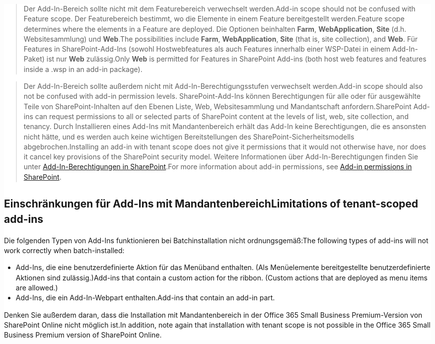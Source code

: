 > <span data-ttu-id="2efbd-127">Der Add-In-Bereich sollte nicht mit dem Featurebereich verwechselt werden.</span><span class="sxs-lookup"><span data-stu-id="2efbd-127">Add-in scope should not be confused with Feature scope.</span></span> <span data-ttu-id="2efbd-128">Der Featurebereich bestimmt, wo die Elemente in einem Feature bereitgestellt werden.</span><span class="sxs-lookup"><span data-stu-id="2efbd-128">Feature scope determines where the elements in a Feature are deployed.</span></span> <span data-ttu-id="2efbd-129">Die Optionen beinhalten **Farm**, **WebApplication**, **Site** (d.h. Websitesammlung) und **Web**.</span><span class="sxs-lookup"><span data-stu-id="2efbd-129">The possibilities include **Farm**, **WebApplication**, **Site** (that is, site collection), and **Web**.</span></span> <span data-ttu-id="2efbd-130">Für Features in SharePoint-Add-Ins (sowohl Hostwebfeatures als auch Features innerhalb einer WSP-Datei in einem Add-In-Paket) ist nur **Web** zulässig.</span><span class="sxs-lookup"><span data-stu-id="2efbd-130">Only **Web** is permitted for Features in SharePoint Add-ins (both host web features and features inside a .wsp in an add-in package).</span></span> 

> <span data-ttu-id="2efbd-131">Der Add-In-Bereich sollte außerdem nicht mit Add-In-Berechtigungsstufen verwechselt werden.</span><span class="sxs-lookup"><span data-stu-id="2efbd-131">Add-in scope should also not be confused with add-in permission levels.</span></span> <span data-ttu-id="2efbd-132">SharePoint-Add-Ins können Berechtigungen für alle oder für ausgewählte Teile von SharePoint-Inhalten auf den Ebenen Liste, Web, Websitesammlung und Mandantschaft anfordern.</span><span class="sxs-lookup"><span data-stu-id="2efbd-132">SharePoint Add-ins can request permissions to all or selected parts of SharePoint content at the levels of list, web, site collection, and tenancy.</span></span> <span data-ttu-id="2efbd-133">Durch Installieren eines Add-Ins mit Mandantenbereich erhält das Add-In keine Berechtigungen, die es ansonsten nicht hätte, und es werden auch keine wichtigen Bereitstellungen des SharePoint-Sicherheitsmodells abgebrochen.</span><span class="sxs-lookup"><span data-stu-id="2efbd-133">Installing an add-in with tenant scope does not give it permissions that it would not otherwise have, nor does it cancel key provisions of the SharePoint security model.</span></span> <span data-ttu-id="2efbd-134">Weitere Informationen über Add-In-Berechtigungen finden Sie unter [Add-In-Berechtigungen in SharePoint](add-in-permissions-in-sharepoint.md).</span><span class="sxs-lookup"><span data-stu-id="2efbd-134">For more information about add-in permissions, see  [Add-in permissions in SharePoint](add-in-permissions-in-sharepoint.md).</span></span>

<span data-ttu-id="2efbd-135"><a name="Tenant"> </a></span><span class="sxs-lookup"><span data-stu-id="2efbd-135"></span></span>
## <a name="limitations-of-tenant-scoped-add-ins"></a><span data-ttu-id="2efbd-136">Einschränkungen für Add-Ins mit Mandantenbereich</span><span class="sxs-lookup"><span data-stu-id="2efbd-136">Limitations of tenant-scoped add-ins</span></span>

<span data-ttu-id="2efbd-137">Die folgenden Typen von Add-Ins funktionieren bei Batchinstallation nicht ordnungsgemäß:</span><span class="sxs-lookup"><span data-stu-id="2efbd-137">The following types of add-ins will not work correctly when batch-installed:</span></span>

- <span data-ttu-id="2efbd-138">Add-Ins, die eine benutzerdefinierte Aktion für das Menüband enthalten. (Als Menüelemente bereitgestellte benutzerdefinierte Aktionen sind zulässig.)</span><span class="sxs-lookup"><span data-stu-id="2efbd-138">Add-ins that contain a custom action for the ribbon. (Custom actions that are deployed as menu items are allowed.)</span></span>
- <span data-ttu-id="2efbd-139">Add-Ins, die ein Add-In-Webpart enthalten.</span><span class="sxs-lookup"><span data-stu-id="2efbd-139">Add-ins that contain an add-in part.</span></span>

<span data-ttu-id="2efbd-140">Denken Sie außerdem daran, dass die Installation mit Mandantenbereich in der Office 365 Small Business Premium-Version von SharePoint Online nicht möglich ist.</span><span class="sxs-lookup"><span data-stu-id="2efbd-140">In addition, note again that installation with tenant scope is not possible in the Office 365 Small Business Premium version of SharePoint Online.</span></span>
